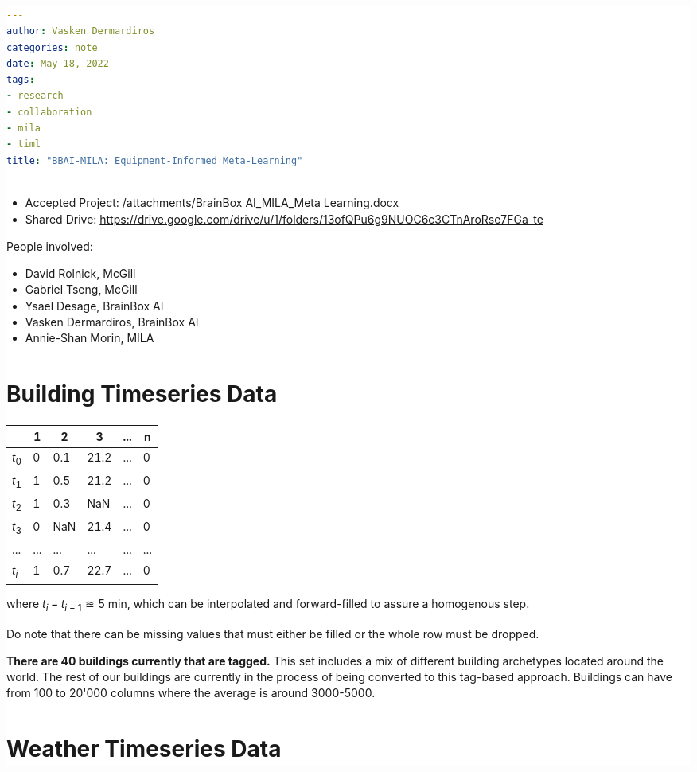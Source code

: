 ```yaml
---
author: Vasken Dermardiros
categories: note
date: May 18, 2022
tags:
- research
- collaboration
- mila
- timl
title: "BBAI-MILA: Equipment-Informed Meta-Learning"
---
```


+ Accepted Project: /attachments/BrainBox AI_MILA_Meta Learning.docx
+ Shared Drive: <https://drive.google.com/drive/u/1/folders/13ofQPu6g9NUOC6c3CTnAroRse7FGa_te>

People involved:

+ David Rolnick, McGill
+ Gabriel Tseng, McGill
+ Ysael Desage, BrainBox AI
+ Vasken Dermardiros, BrainBox AI
+ Annie-Shan Morin, MILA

# Building Timeseries Data

|       | 1   | 2   | 3    | ... | n   |
| ----- | --- | --- | ---- | --- | --- |
| $t_0$ | 0   | 0.1 | 21.2 | ... | 0   |
| $t_1$ | 1   | 0.5 | 21.2 | ... | 0   |
| $t_2$ | 1   | 0.3 | NaN  | ... | 0   |
| $t_3$ | 0   | NaN | 21.4 | ... | 0   |
| ...   | ... | ... | ...  | ... | ... |
| $t_i$ | 1   | 0.7 | 22.7 | ... | 0   |

where $t_i - t_{i-1} \approxeq \textrm{5 min}$, which can be interpolated and forward-filled to assure a homogenous step.

Do note that there can be missing values that must either be filled or the whole row must be dropped.

**There are 40 buildings currently that are tagged.** This set includes a mix of different building archetypes located around the world. The rest of our buildings are currently in the process of being converted to this tag-based approach. Buildings can have from 100 to 20'000 columns where the average is around 3000-5000.

# Weather Timeseries Data
